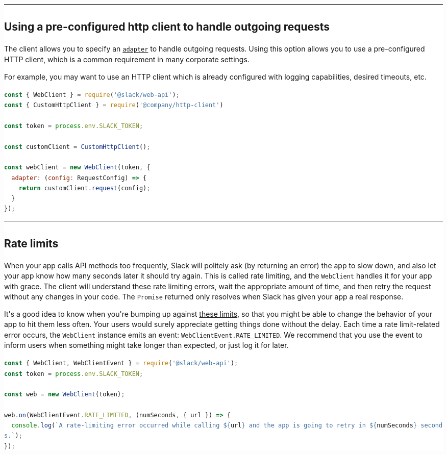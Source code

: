 ```javascript
```

---

## Using a pre-configured http client to handle outgoing requests

The client allows you to specify an
[`adapter`](https://github.com/axios/axios/blob/v1.x/README.md?plain=1#L586) to handle outgoing requests.
Using this option allows you to use a pre-configured HTTP client, which is a common requirement in many corporate settings.

For example, you may want to use an HTTP client which is already configured with logging capabilities, desired timeouts, etc.

```javascript
const { WebClient } = require('@slack/web-api');
const { CustomHttpClient } = require('@company/http-client')

const token = process.env.SLACK_TOKEN;

const customClient = CustomHttpClient();

const webClient = new WebClient(token, {
  adapter: (config: RequestConfig) => {
    return customClient.request(config);
  }
});
```

---

## Rate limits

When your app calls API methods too frequently, Slack will politely ask (by returning an error) the app to slow down,
and also let your app know how many seconds later it should try again. This is called rate limiting, and the
`WebClient` handles it for your app with grace. The client will understand these rate limiting errors, wait the
appropriate amount of time, and then retry the request without any changes in your code. The `Promise` returned only
resolves when Slack has given your app a real response.

It's a good idea to know when you're bumping up against [these limits](/apis/web-api/rate-limits), so that you might be able to change the behavior of your app to hit them less often. Your users would surely appreciate getting things done without the delay. Each time a rate limit-related error occurs, the `WebClient` instance emits an event: `WebClientEvent.RATE_LIMITED`. We recommend that you use the event to inform users when something might take longer than expected, or just log it for later.

```javascript
const { WebClient, WebClientEvent } = require('@slack/web-api');
const token = process.env.SLACK_TOKEN;

const web = new WebClient(token);

web.on(WebClientEvent.RATE_LIMITED, (numSeconds, { url }) => {
  console.log(`A rate-limiting error occurred while calling ${url} and the app is going to retry in ${numSeconds} seconds.`);
});
```
